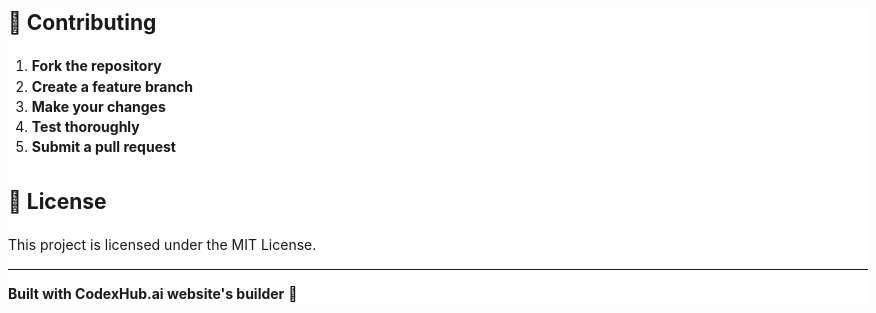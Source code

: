 ## 🤝 Contributing

1. **Fork the repository**
2. **Create a feature branch**
3. **Make your changes**
4. **Test thoroughly**
5. **Submit a pull request**

## 📄 License

This project is licensed under the MIT License.

---

**Built with CodexHub.ai website's builder** 🚀
